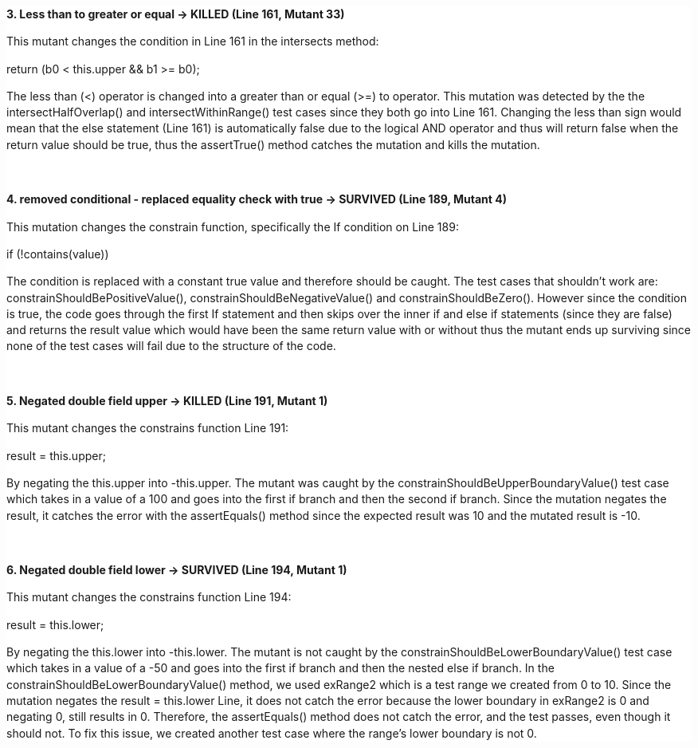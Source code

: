**3. Less than to greater or equal → KILLED (Line 161, Mutant 33)**

This mutant changes the condition in Line 161 in the intersects method: 

 return (b0 < this.upper && b1 >= b0); 

The less than (<) operator is changed into a greater than or equal (>=) to operator. This mutation was detected by the the intersectHalfOverlap() and intersectWithinRange() test cases since they both go into Line 161. Changing the less than sign would mean that the else statement (Line 161) is automatically false due to the logical AND operator and thus will return false when the return value should be true, thus the assertTrue() method catches the mutation and kills the mutation.  

</br>

 

**4. removed conditional - replaced equality check with true → SURVIVED (Line 189, Mutant 4)**

This mutation changes the constrain function, specifically the If condition on Line 189:  

if (!contains(value))  

The condition is replaced with a constant true value and therefore should be caught. The test cases that shouldn’t work are: constrainShouldBePositiveValue(), constrainShouldBeNegativeValue() and constrainShouldBeZero(). However since the condition is true, the code goes through the first If statement and then skips over the inner if and else if statements (since they are false) and returns the result value which would have been the same return value with or without thus the mutant ends up surviving since none of the test cases will fail due to the structure of the code.  


 </br>


**5. Negated double field upper → KILLED  (Line 191, Mutant 1)**

This mutant changes the constrains function Line 191:	 

result = this.upper; 

By negating the this.upper into -this.upper. The mutant was caught by the constrainShouldBeUpperBoundaryValue() test case which takes in a value of a 100 and goes into the first if branch and then the second if branch. Since the mutation negates the result, it catches the error with the assertEquals() method since the expected result was 10 and the mutated result is -10.  

 </br>



**6. Negated double field lower → SURVIVED (Line 194, Mutant 1)**

This mutant changes the constrains function Line 194:	 

result = this.lower; 

By negating the this.lower into -this.lower. The mutant is not caught by the constrainShouldBeLowerBoundaryValue() test case which takes in a value of a -50 and goes into the first if branch and then the nested else if branch. In the constrainShouldBeLowerBoundaryValue() method, we used exRange2 which is a test range we created from 0 to 10. Since the mutation negates the result = this.lower Line, it does not catch the error because the lower boundary in exRange2 is 0 and negating 0, still results in 0. Therefore, the assertEquals() method does not catch the error, and the test passes, even though it should not. To fix this issue, we created another test case where the range’s lower boundary is not 0. 

